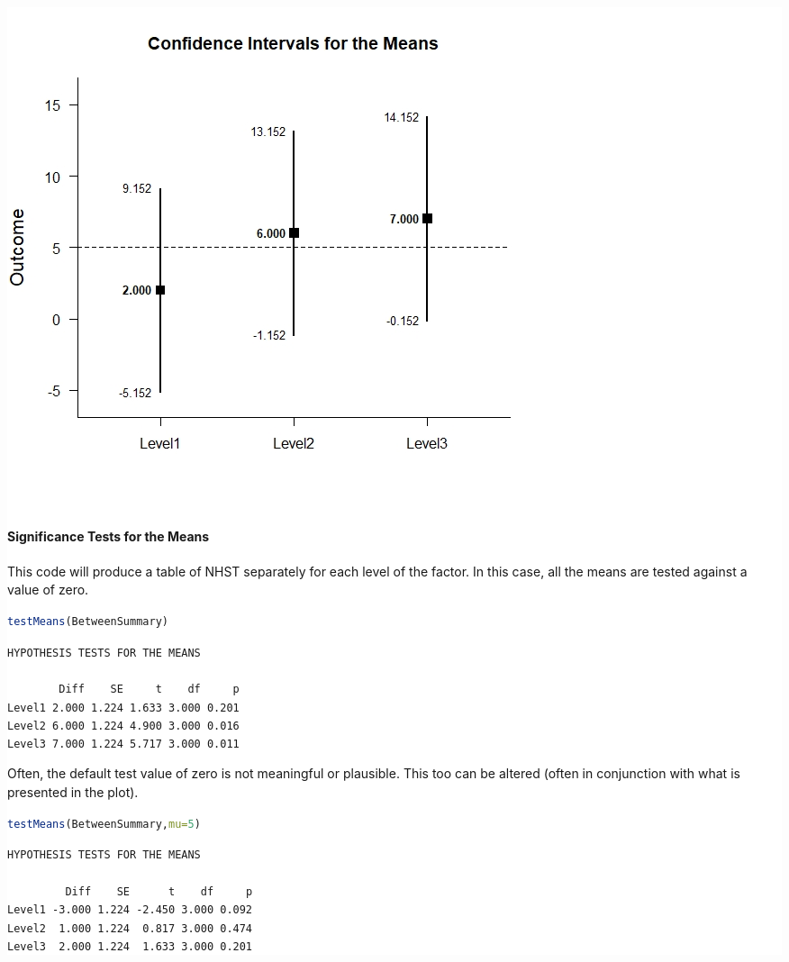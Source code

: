 <kbd><img src="OneWay-Figure2.jpeg"></kbd>


#### Significance Tests for the Means

This code will produce a table of NHST separately for each level of the factor. In this case, all the means are tested against a value of zero.
```r
testMeans(BetweenSummary)
```
```
HYPOTHESIS TESTS FOR THE MEANS

        Diff    SE     t    df     p
Level1 2.000 1.224 1.633 3.000 0.201
Level2 6.000 1.224 4.900 3.000 0.016
Level3 7.000 1.224 5.717 3.000 0.011
```

Often, the default test value of zero is not meaningful or plausible. This too can be altered (often in conjunction with what is presented in the plot).
```r
testMeans(BetweenSummary,mu=5)
```
```
HYPOTHESIS TESTS FOR THE MEANS

         Diff    SE      t    df     p
Level1 -3.000 1.224 -2.450 3.000 0.092
Level2  1.000 1.224  0.817 3.000 0.474
Level3  2.000 1.224  1.633 3.000 0.201
```
